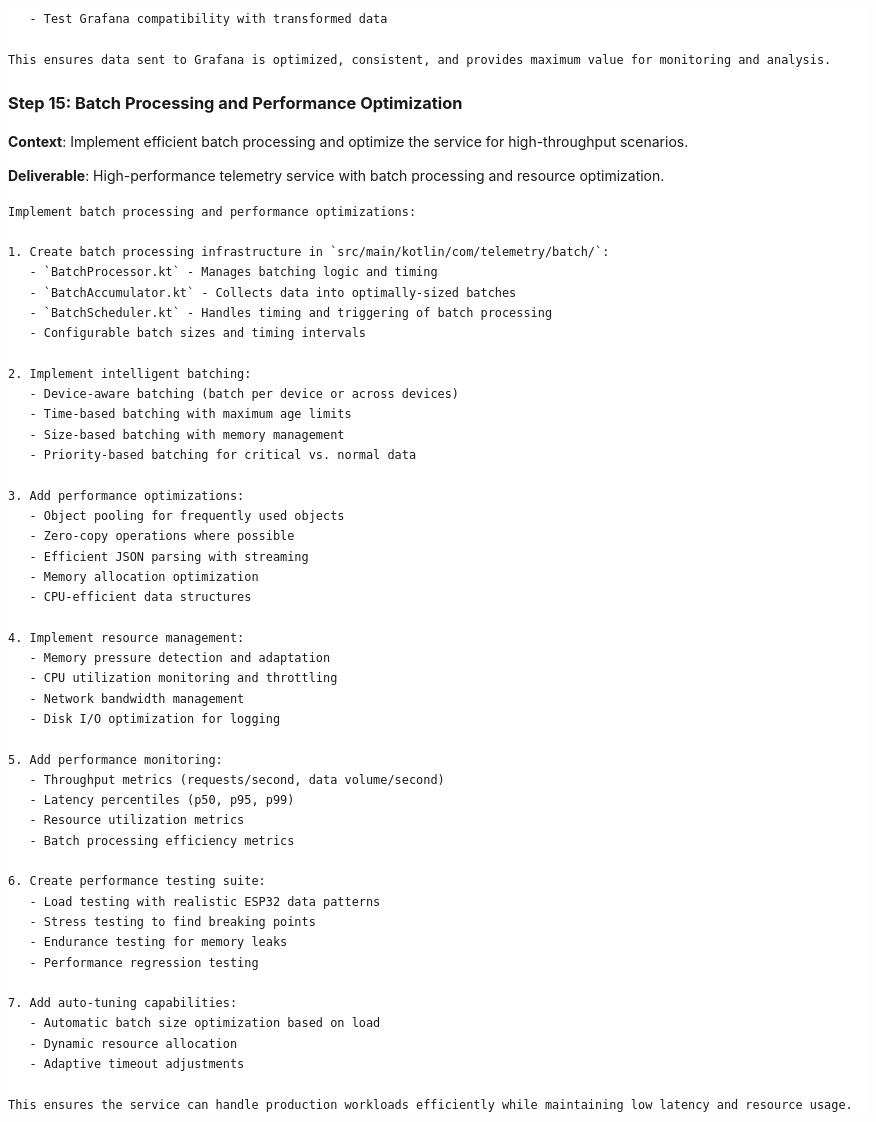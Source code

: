 ```
   - Test Grafana compatibility with transformed data

This ensures data sent to Grafana is optimized, consistent, and provides maximum value for monitoring and analysis.
```

### Step 15: Batch Processing and Performance Optimization

**Context**: Implement efficient batch processing and optimize the service for high-throughput scenarios.

**Deliverable**: High-performance telemetry service with batch processing and resource optimization.

```
Implement batch processing and performance optimizations:

1. Create batch processing infrastructure in `src/main/kotlin/com/telemetry/batch/`:
   - `BatchProcessor.kt` - Manages batching logic and timing
   - `BatchAccumulator.kt` - Collects data into optimally-sized batches
   - `BatchScheduler.kt` - Handles timing and triggering of batch processing
   - Configurable batch sizes and timing intervals

2. Implement intelligent batching:
   - Device-aware batching (batch per device or across devices)
   - Time-based batching with maximum age limits
   - Size-based batching with memory management
   - Priority-based batching for critical vs. normal data

3. Add performance optimizations:
   - Object pooling for frequently used objects
   - Zero-copy operations where possible
   - Efficient JSON parsing with streaming
   - Memory allocation optimization
   - CPU-efficient data structures

4. Implement resource management:
   - Memory pressure detection and adaptation
   - CPU utilization monitoring and throttling
   - Network bandwidth management
   - Disk I/O optimization for logging

5. Add performance monitoring:
   - Throughput metrics (requests/second, data volume/second)
   - Latency percentiles (p50, p95, p99)
   - Resource utilization metrics
   - Batch processing efficiency metrics

6. Create performance testing suite:
   - Load testing with realistic ESP32 data patterns
   - Stress testing to find breaking points
   - Endurance testing for memory leaks
   - Performance regression testing

7. Add auto-tuning capabilities:
   - Automatic batch size optimization based on load
   - Dynamic resource allocation
   - Adaptive timeout adjustments

This ensures the service can handle production workloads efficiently while maintaining low latency and resource usage.
```
